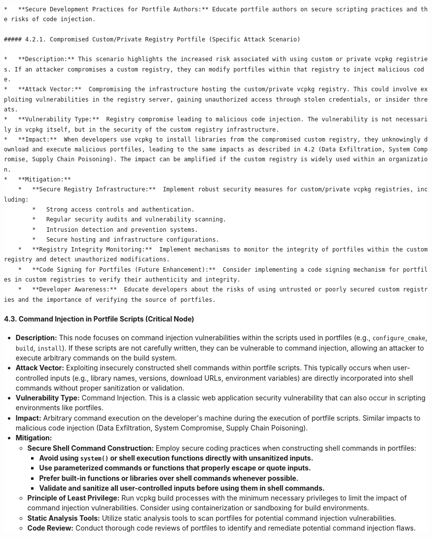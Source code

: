     *   **Secure Development Practices for Portfile Authors:** Educate portfile authors on secure scripting practices and the risks of code injection.

    ##### 4.2.1. Compromised Custom/Private Registry Portfile (Specific Attack Scenario)

    *   **Description:** This scenario highlights the increased risk associated with using custom or private vcpkg registries. If an attacker compromises a custom registry, they can modify portfiles within that registry to inject malicious code.
    *   **Attack Vector:**  Compromising the infrastructure hosting the custom/private vcpkg registry. This could involve exploiting vulnerabilities in the registry server, gaining unauthorized access through stolen credentials, or insider threats.
    *   **Vulnerability Type:**  Registry compromise leading to malicious code injection. The vulnerability is not necessarily in vcpkg itself, but in the security of the custom registry infrastructure.
    *   **Impact:**  When developers use vcpkg to install libraries from the compromised custom registry, they unknowingly download and execute malicious portfiles, leading to the same impacts as described in 4.2 (Data Exfiltration, System Compromise, Supply Chain Poisoning). The impact can be amplified if the custom registry is widely used within an organization.
    *   **Mitigation:**
        *   **Secure Registry Infrastructure:**  Implement robust security measures for custom/private vcpkg registries, including:
            *   Strong access controls and authentication.
            *   Regular security audits and vulnerability scanning.
            *   Intrusion detection and prevention systems.
            *   Secure hosting and infrastructure configurations.
        *   **Registry Integrity Monitoring:**  Implement mechanisms to monitor the integrity of portfiles within the custom registry and detect unauthorized modifications.
        *   **Code Signing for Portfiles (Future Enhancement):**  Consider implementing a code signing mechanism for portfiles in custom registries to verify their authenticity and integrity.
        *   **Developer Awareness:**  Educate developers about the risks of using untrusted or poorly secured custom registries and the importance of verifying the source of portfiles.

#### 4.3. Command Injection in Portfile Scripts (Critical Node)

*   **Description:** This node focuses on command injection vulnerabilities within the scripts used in portfiles (e.g., `configure_cmake`, `build`, `install`). If these scripts are not carefully written, they can be vulnerable to command injection, allowing an attacker to execute arbitrary commands on the build system.
*   **Attack Vector:**  Exploiting insecurely constructed shell commands within portfile scripts. This typically occurs when user-controlled inputs (e.g., library names, versions, download URLs, environment variables) are directly incorporated into shell commands without proper sanitization or validation.
*   **Vulnerability Type:**  Command Injection. This is a classic web application security vulnerability that can also occur in scripting environments like portfiles.
*   **Impact:**  Arbitrary command execution on the developer's machine during the execution of portfile scripts. Similar impacts to malicious code injection (Data Exfiltration, System Compromise, Supply Chain Poisoning).
*   **Mitigation:**
    *   **Secure Shell Command Construction:**  Employ secure coding practices when constructing shell commands in portfiles:
        *   **Avoid using `system()` or shell execution functions directly with unsanitized inputs.**
        *   **Use parameterized commands or functions that properly escape or quote inputs.**
        *   **Prefer built-in functions or libraries over shell commands whenever possible.**
        *   **Validate and sanitize all user-controlled inputs before using them in shell commands.**
    *   **Principle of Least Privilege:**  Run vcpkg build processes with the minimum necessary privileges to limit the impact of command injection vulnerabilities. Consider using containerization or sandboxing for build environments.
    *   **Static Analysis Tools:**  Utilize static analysis tools to scan portfiles for potential command injection vulnerabilities.
    *   **Code Review:**  Conduct thorough code reviews of portfiles to identify and remediate potential command injection flaws.
